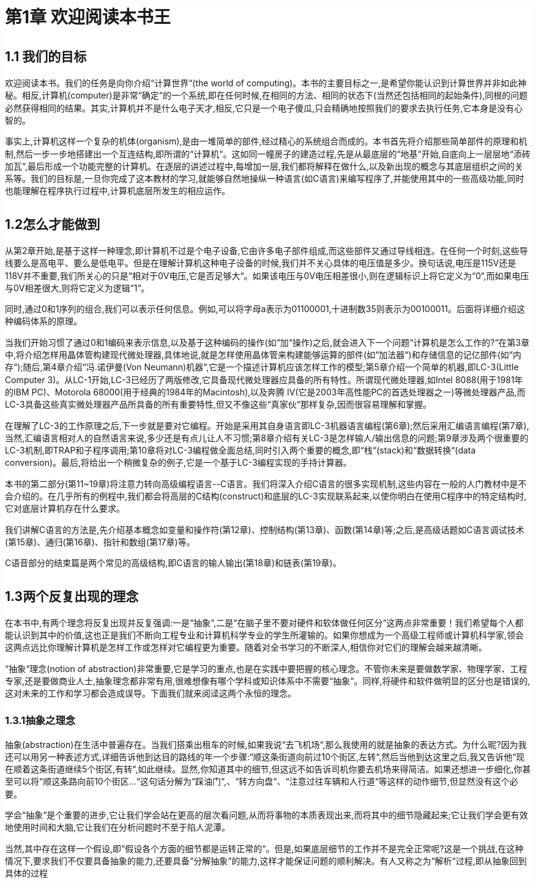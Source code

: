 # 第1章 欢迎阅读本书王

## 1.1 我们的目标

欢迎阅读本书。我们的任务是向你介绍“计算世界“(the world of computing)。本书的主要目标之一,是希望你能认识到计算世界并非如此神秘。相反,计算机(computer)是非常“确定“的一个系统,即在任何时候,在相同的方法、相同的状态下(当然还包括相同的起始条件),同根的问题必然获得相同的结果。其实,计算机并不是什么电子天才,相反,它只是一个电子傻瓜,只会精确地按照我们的要求去执行任务,它本身是没有心智的。

事实上,计算机这样一个复杂的机体(organism),是由一堆简单的部件,经过精心的系统组合而成的。本书首先将介绍那些简单部件的原理和机制,然后一步一步地搭建出一个互连结构,即所谓的“计算机“。这如同一幢房子的建造过程,先是从最底层的“地基“开始,自底向上一层层地“添砖加瓦“,最后形成一个功能完整的计算机。在逐层的讲述过程中,每增加一层,我们都将解释在做什么,以及新出现的概念与其底层组织之间的关系等。我们的目标是,一旦你完成了这本教材的学习,就能够自然地操纵一种语言(如C语言)来编写程序了,并能使用其中的一些高级功能,同时也能理解在程序执行过程中,计算机底层所发生的相应运作。

## 1.2怎么才能做到

从第2章开始,是基于这样一种理念,即计算机不过是个电子设备,它由许多电子部件组成,而这些部件又通过导线相连。在任何一个时刻,这些导线要么是高电平、要么是低电平。但是在理解计算机这种电子设备的时候,我们并不关心具体的电压值是多少。换句话说,电压是115V还是118V并不重要,我们所关心的只是“相对于0V电压,它是否足够大“。如果该电压与0V电压相差很小,则在逻辑标识上将它定义为“0“,而如果电压与0V相差很大,则将它定义为逻辑“1“。

同时,通过0和1序列的组合,我们可以表示任何信息。例如,可以将字母a表示为01100001,十进制数35则表示为00100011。后面将详细介绍这种编码体系的原理。

当我们开始习惯了通过0和1编码来表示信息,以及基于这种编码的操作(如“加“操作)之后,就会进入下一个问题“计算机是怎么工作的?“在第3章中,将介绍怎样用晶体管构建现代微处理器,具体地说,就是怎样使用晶体管来构建能够运算的部件(如“加法器“)和存储信息的记亿部件(如“内存“);随后,第4章介绍“冯.诺伊曼(Von Neumann)机器“,它是一个描述计算机应该怎样工作的模型;第5章介绍一个简单的机器,即LC-3(Little Computer 3)。从LC-1开始,LC-3已经历了两版修改,它具备现代微处理器应具备的所有特性。所谓现代微处理器,如Intel 8088(用于1981年的IBM PC)、Motorola 68000(用于经典的1984年的Macintosh),以及奔腾 IV(它是2003年高性能PC的首选处理器之一)等微处理器产品,而LC-3具备这些真实微处理器产品所具备的所有重要特性,但又不像这些“真家伙“那样复杂,因而很容易理解和掌握。

在理解了LC-3的工作原理之后,下一步就是要对它编程。开始是采用其自身语言即LC-3机器语言编程(第6章);然后采用汇编语言编程(第7章),当然,汇编语言相对人的自然语言来说,多少还是有点儿让人不习惯;第8章介绍有关LC-3是怎样输人/输出信息的问题;第9章涉及两个很重要的LC-3机制,即TRAP和子程序调用;第10章将对LC-3编程做全面总结,同时引入两个重要的概念,即“栈“(stack)和“数据转换“(data conversion)。最后,将给出一个稍微复杂的例子,它是一个基于LC-3编程实现的手持计算器。

本书的第二部分(第11~19章)将注意力转向高级编程语言--C语言。我们将深入介绍C语言的很多实现机制,这些内容在一般的人门教材中是不会介绍的。在几乎所有的例程中,我们都会将高层的C结构(construct)和底层的LC-3实现联系起来,以使你明白在使用C程序中的特定结构时,它对底层计算机存在什么要求。

我们讲解C语言的方法是,先介绍基本概念如变量和操作符(第12章)、控制结构(第13章)、函数(第14章)等;之后,是高级话题如C语言调试技术(第15章)、通归(第16章)、指针和数组(第17章)等。

C语音部分的结束篇是两个常见的高级结构,即C语言的输人输出(第18章)和链表(第19章)。

## 1.3两个反复出现的理念

在本书中,有两个理念将反复出现并反复强调:一是“抽象“,二是“在脑子里不要对硬件和软体做任何区分“这两点非常重要！我们希望每个人都能认识到其中的价值,这也正是我们不断向工程专业和计算机科学专业的学生所灌输的。如果你想成为一个高级工程师或计算机科学家,领会这两点远比你理解计算机是怎样工作或怎样对它编程更为重要。随着对全书学习的不断深人,相信你对它们的理解会越来越清晰。

“抽象“理念(notion of abstraction)非常重要,它是学习的重点,也是在实践中要把握的核心理念。不管你未来是要做数学家、物理学家、工程专家,还是要做商业人士,抽象理念都非常有用,很难想像有哪个学科或知识体系中不需要“抽象“。同样,将硬件和软件做明显的区分也是错误的,这对未来的工作和学习都会造成误导。下面我们就来阅迳这两个永恒的理念。

### 1.3.1抽象之理念

抽象(abstraction)在生活中普遍存在。当我们搭乘出租车的时候,如果我说“去飞机场“,那么我使用的就是抽象的表达方式。为什么昵?因为我还可以用另一种表述方式,详细告诉他到达目的路线的年一个步骤:“顺这条街道向前过10个街区,左转“,然后当他到达这里之后,我又告诉他“现在顺着这条街道继续5个街区,有转“,如此继续。显然,你知道其中的细节,但这远不如告诉司机你要去机场来得简洁。如果还想进一步细化,你甚至可以将“顺这条路向前10个街区...“这句话分解为“踩油门“,、“转方向盘“、“注意过往车辆和人行道“等这样的动作细节,但显然没有这个必要。

学会“抽象“是个重要的进步,它让我们学会站在更高的层次看问题,从而将事物的本质表现出来,而将其中的细节隐藏起来;它让我们学会更有效地使用时间和大脑,它让我们在分析问题时不至于陷人泥潭。

当然,其中存在这样一个假设,即“假设各个方面的细节都是运转正常的“。但是,如果底层细节的工作并不是完全正常呢?这是一个挑战,在这种情况下,要求我们不仅要具备抽象的能力,还要具备“分解抽象“的能力,这样才能保证问题的顺利解决。有人又称之为“解析“过程,即从抽象回到具体的过程
